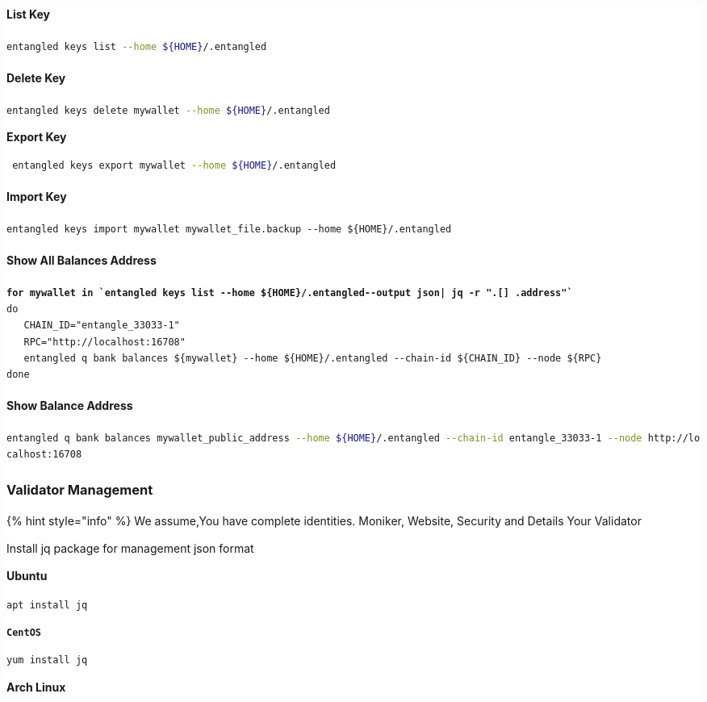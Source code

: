 #### **List Key**

```bash
entangled keys list --home ${HOME}/.entangled    
```

#### **Delete Key**

```bash
entangled keys delete mywallet --home ${HOME}/.entangled
```

**Export Key**

```bash
 entangled keys export mywallet --home ${HOME}/.entangled
```

#### Import Key

```
entangled keys import mywallet mywallet_file.backup --home ${HOME}/.entangled
```

#### Show All Balances Address

<pre class="language-bash"><code class="lang-bash"><strong>for mywallet in `entangled keys list --home ${HOME}/.entangled--output json| jq -r ".[] .address"`
</strong>do
   CHAIN_ID="entangle_33033-1"
   RPC="http://localhost:16708"
   entangled q bank balances ${mywallet} --home ${HOME}/.entangled --chain-id ${CHAIN_ID} --node ${RPC}
done
</code></pre>

#### Show Balance Address

```bash
entangled q bank balances mywallet_public_address --home ${HOME}/.entangled --chain-id entangle_33033-1 --node http://localhost:16708
```

### Validator Management

{% hint style="info" %}
We assume,You have complete identities. Moniker, Website, Security and Details Your Validator

Install jq package for management json format

**Ubuntu**

`apt install jq`

**`CentOS`**

`yum install jq`

**Arch Linux**
